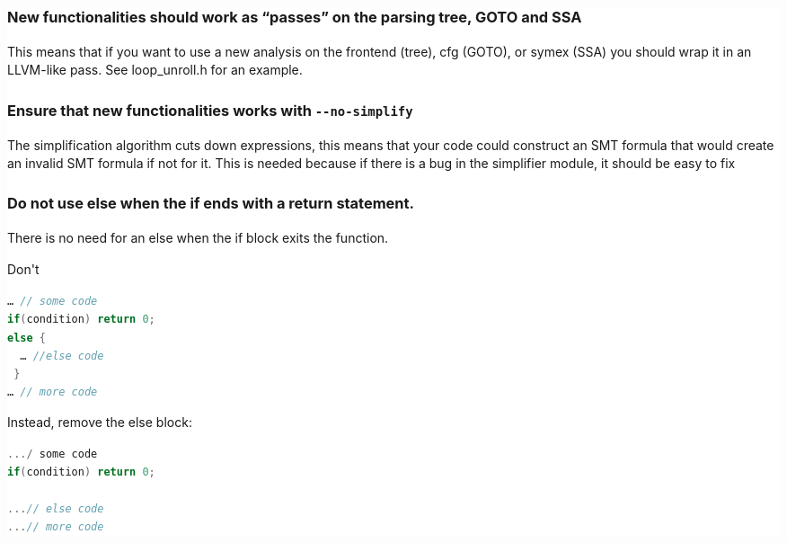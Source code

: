 ### New functionalities should work as “passes” on the parsing tree, GOTO and SSA
This means that if you want to use a new analysis on the frontend (tree), cfg (GOTO), or symex (SSA) you should wrap it in an LLVM-like pass. See loop_unroll.h for an example. 

### Ensure that new functionalities works with `--no-simplify`
The simplification algorithm cuts down expressions, this means that your code could construct an SMT formula that would create an invalid SMT formula if not for it. This is needed because if there is a bug in the simplifier module, it should be easy to fix

### Do not use else when the if ends with a return statement.
There is no need for an else when the if block exits the function.

Don't

```c
… // some code
if(condition) return 0;
else { 
  … //else code
 }
… // more code
```
Instead, remove the else block:

```c
.../ some code
if(condition) return 0;

...// else code
...// more code
```




